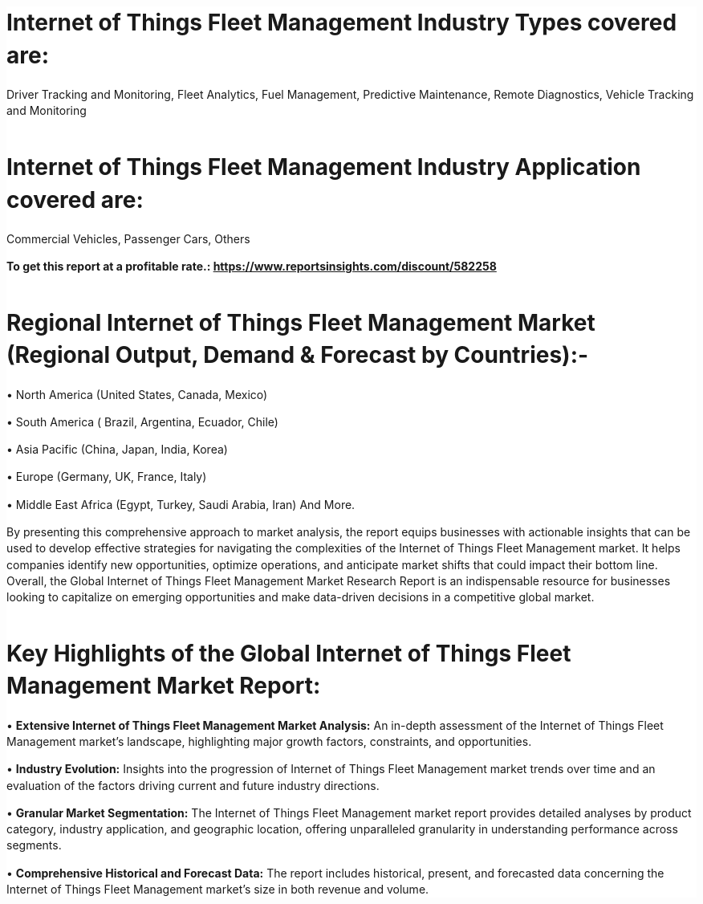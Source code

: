 # <strong>Internet of Things Fleet Management Industry Types covered are:</strong>

Driver Tracking and Monitoring, Fleet Analytics, Fuel Management, Predictive Maintenance, Remote Diagnostics, Vehicle Tracking and Monitoring

# <strong>Internet of Things Fleet Management Industry Application covered are:</strong>

Commercial Vehicles, Passenger Cars, Others

<strong>To get this report at a profitable rate.: <a href=https://www.reportsinsights.com/discount/582258>https://www.reportsinsights.com/discount/582258</a></strong></font>

# <strong>Regional Internet of Things Fleet Management Market (Regional Output, Demand &amp; Forecast by Countries):-</strong>

• North America (United States, Canada, Mexico)

• South America ( Brazil, Argentina, Ecuador, Chile)

• Asia Pacific (China, Japan, India, Korea)

• Europe (Germany, UK, France, Italy)

• Middle East Africa (Egypt, Turkey, Saudi Arabia, Iran) And More.

By presenting this comprehensive approach to market analysis, the report equips businesses with actionable insights that can be used to develop effective strategies for navigating the complexities of the Internet of Things Fleet Management market. It helps companies identify new opportunities, optimize operations, and anticipate market shifts that could impact their bottom line. Overall, the Global Internet of Things Fleet Management Market Research Report is an indispensable resource for businesses looking to capitalize on emerging opportunities and make data-driven decisions in a competitive global market.

# <strong>Key Highlights of the Global Internet of Things Fleet Management Market Report:</strong>

• <strong>Extensive Internet of Things Fleet Management Market Analysis:</strong> An in-depth assessment of the Internet of Things Fleet Management market’s landscape, highlighting major growth factors, constraints, and opportunities.

• <strong>Industry Evolution:</strong> Insights into the progression of Internet of Things Fleet Management market trends over time and an evaluation of the factors driving current and future industry directions.

• <strong>Granular Market Segmentation:</strong> The Internet of Things Fleet Management market report provides detailed analyses by product category, industry application, and geographic location, offering unparalleled granularity in understanding performance across segments.

• <strong>Comprehensive Historical and Forecast Data:</strong> The report includes historical, present, and forecasted data concerning the Internet of Things Fleet Management market’s size in both revenue and volume.
